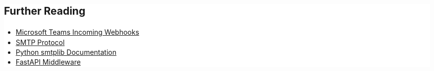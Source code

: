 ## Further Reading

- [Microsoft Teams Incoming Webhooks](https://docs.microsoft.com/en-us/microsoftteams/platform/webhooks-and-connectors/how-to/add-incoming-webhook)
- [SMTP Protocol](https://en.wikipedia.org/wiki/Simple_Mail_Transfer_Protocol)
- [Python smtplib Documentation](https://docs.python.org/3/library/smtplib.html)
- [FastAPI Middleware](https://fastapi.tiangolo.com/tutorial/middleware/)
